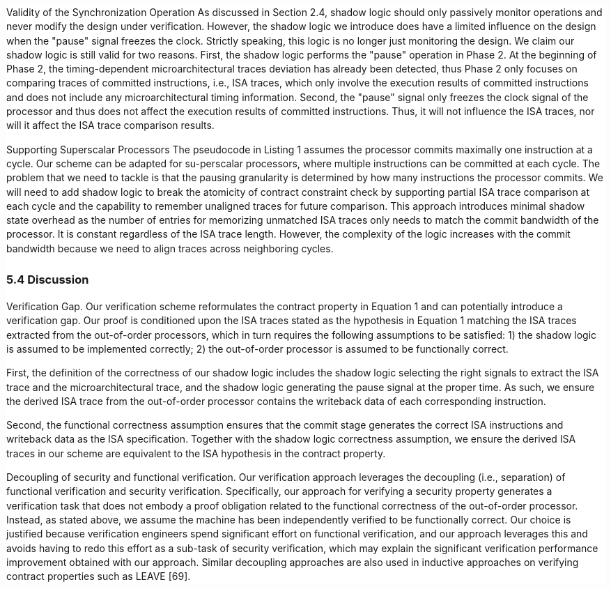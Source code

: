 Validity of the Synchronization Operation As discussed in Section 2.4, shadow logic should only passively monitor operations and never modify the design under verification. However, the shadow logic we introduce does have a limited influence on the design when the "pause" signal freezes the clock. Strictly speaking, this logic is no longer just monitoring the design. We claim our shadow logic is still valid for two reasons. First, the shadow logic performs the "pause" operation in Phase 2. At the beginning of Phase 2, the timing-dependent microarchitectural traces deviation has already been detected, thus Phase 2 only focuses on comparing traces of committed instructions, i.e., ISA traces, which only involve the execution results of committed instructions and does not include any microarchitectural timing information. Second, the "pause" signal only freezes the clock signal of the processor and thus does not affect the execution results of committed instructions. Thus, it will not influence the ISA traces, nor will it affect the ISA trace comparison results.

Supporting Superscalar Processors The pseudocode in Listing 1 assumes the processor commits maximally one instruction at a cycle. Our scheme can be adapted for su-perscalar processors, where multiple instructions can be committed at each cycle. The problem that we need to tackle is that the pausing granularity is determined by how many instructions the processor commits. We will need to add shadow logic to break the atomicity of contract constraint check by supporting partial ISA trace comparison at each cycle and the capability to remember unaligned traces for future comparison. This approach introduces minimal shadow state overhead as the number of entries for memorizing unmatched ISA traces only needs to match the commit bandwidth of the processor. It is constant regardless of the ISA trace length. However, the complexity of the logic increases with the commit bandwidth because we need to align traces across neighboring cycles.

### 5.4 Discussion

Verification Gap. Our verification scheme reformulates the contract property in Equation 1 and can potentially introduce a verification gap. Our proof is conditioned upon the ISA traces stated as the hypothesis in Equation 1 matching the ISA traces extracted from the out-of-order processors, which in turn requires the following assumptions to be satisfied: 1) the shadow logic is assumed to be implemented correctly; 2) the out-of-order processor is assumed to be functionally correct.

First, the definition of the correctness of our shadow logic includes the shadow logic selecting the right signals to extract the ISA trace and the microarchitectural trace, and the shadow logic generating the pause signal at the proper time. As such, we ensure the derived ISA trace from the out-of-order processor contains the writeback data of each corresponding instruction.

Second, the functional correctness assumption ensures that the commit stage generates the correct ISA instructions and writeback data as the ISA specification. Together with the shadow logic correctness assumption, we ensure the derived ISA traces in our scheme are equivalent to the ISA hypothesis in the contract property.

Decoupling of security and functional verification. Our verification approach leverages the decoupling (i.e., separation) of functional verification and security verification. Specifically, our approach for verifying a security property generates a verification task that does not embody a proof obligation related to the functional correctness of the out-of-order processor. Instead, as stated above, we assume the machine has been independently verified to be functionally correct. Our choice is justified because verification engineers spend significant effort on functional verification, and our approach leverages this and avoids having to redo this effort as a sub-task of security verification, which may explain the significant verification performance improvement obtained with our approach. Similar decoupling approaches are also used in inductive approaches on verifying contract properties such as LEAVE [69].
